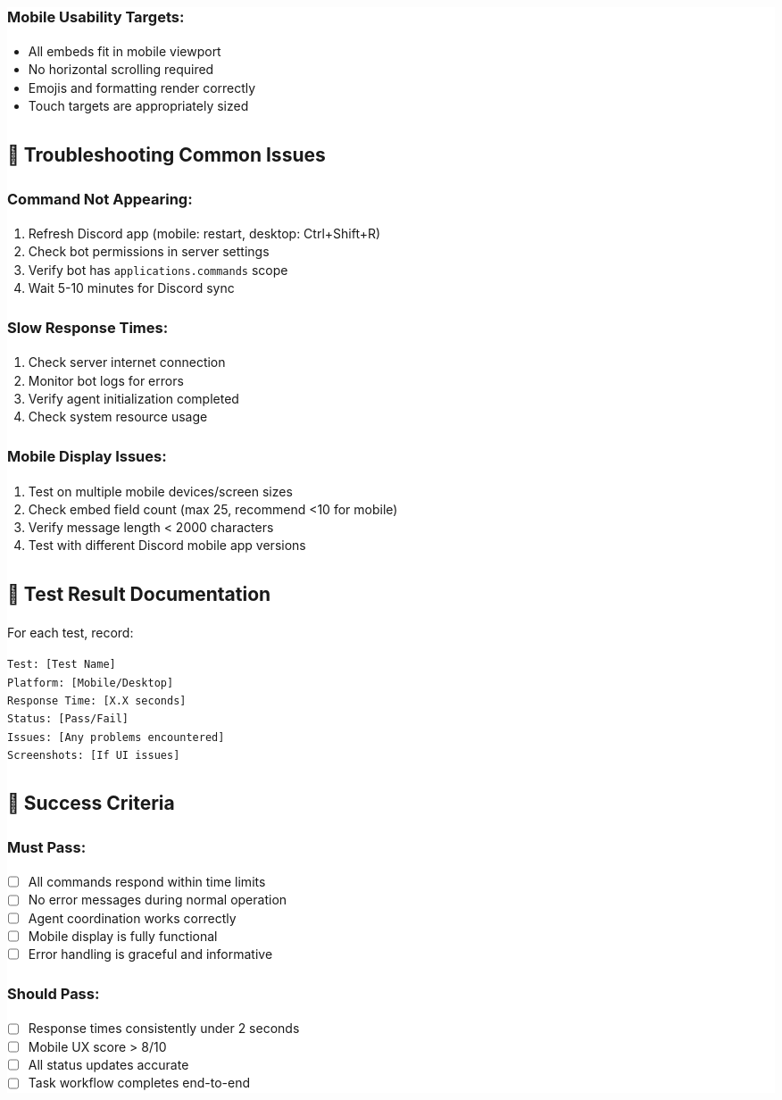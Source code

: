 ### Mobile Usability Targets:
- All embeds fit in mobile viewport
- No horizontal scrolling required
- Emojis and formatting render correctly
- Touch targets are appropriately sized

## 🔧 Troubleshooting Common Issues

### Command Not Appearing:
1. Refresh Discord app (mobile: restart, desktop: Ctrl+Shift+R)
2. Check bot permissions in server settings
3. Verify bot has `applications.commands` scope
4. Wait 5-10 minutes for Discord sync

### Slow Response Times:
1. Check server internet connection
2. Monitor bot logs for errors
3. Verify agent initialization completed
4. Check system resource usage

### Mobile Display Issues:
1. Test on multiple mobile devices/screen sizes
2. Check embed field count (max 25, recommend <10 for mobile)
3. Verify message length < 2000 characters
4. Test with different Discord mobile app versions

## 📝 Test Result Documentation

For each test, record:

```
Test: [Test Name]
Platform: [Mobile/Desktop]
Response Time: [X.X seconds]
Status: [Pass/Fail]
Issues: [Any problems encountered]
Screenshots: [If UI issues]
```

## 🎯 Success Criteria

### Must Pass:
- [ ] All commands respond within time limits
- [ ] No error messages during normal operation
- [ ] Agent coordination works correctly
- [ ] Mobile display is fully functional
- [ ] Error handling is graceful and informative

### Should Pass:
- [ ] Response times consistently under 2 seconds
- [ ] Mobile UX score > 8/10
- [ ] All status updates accurate
- [ ] Task workflow completes end-to-end
